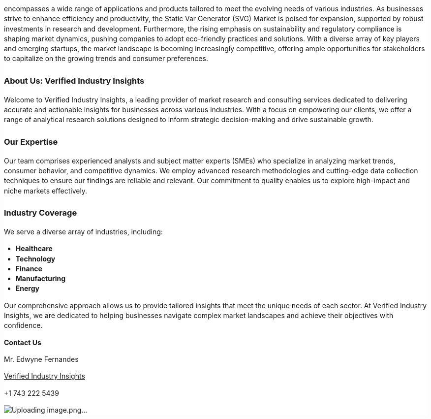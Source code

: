 encompasses a wide range of applications and products tailored to meet the evolving needs of various industries. As businesses strive to enhance efficiency and productivity, the Static Var Generator (SVG) Market is poised for expansion, supported by robust investments in research and development. Furthermore, the rising emphasis on sustainability and regulatory compliance is shaping market dynamics, pushing companies to adopt eco-friendly practices and solutions. With a diverse array of key players and emerging startups, the market landscape is becoming increasingly competitive, offering ample opportunities for stakeholders to capitalize on the growing trends and consumer preferences.</p><h3>About Us: Verified Industry Insights</h3><p>Welcome to Verified Industry Insights, a leading provider of market research and consulting services dedicated to delivering accurate and actionable insights for businesses across various industries. With a focus on empowering our clients, we offer a range of analytical research solutions designed to inform strategic decision-making and drive sustainable growth.</p><h3>Our Expertise</h3><p>Our team comprises experienced analysts and subject matter experts (SMEs) who specialize in analyzing market trends, consumer behavior, and competitive dynamics. We employ advanced research methodologies and cutting-edge data collection techniques to ensure our findings are reliable and relevant. Our commitment to quality enables us to explore high-impact and niche markets effectively.</p><h3>Industry Coverage</h3><p>We serve a diverse array of industries, including:</p><ul><li><strong>Healthcare</strong></li><li><strong>Technology</strong></li><li><strong>Finance</strong></li><li><strong>Manufacturing</strong></li><li><strong>Energy</strong></li></ul><p>Our comprehensive approach allows us to provide tailored insights that meet the unique needs of each sector. At Verified Industry Insights, we are dedicated to helping businesses navigate complex market landscapes and achieve their objectives with confidence.</p><p><strong>Contact Us</strong></p><p>Mr. Edwyne Fernandes</p><p><a href="https://www.verifiedindustryinsights.com/">Verified Industry Insights</a></p><p>+1 743 222 5439</p>
![Uploading image.png…]()
